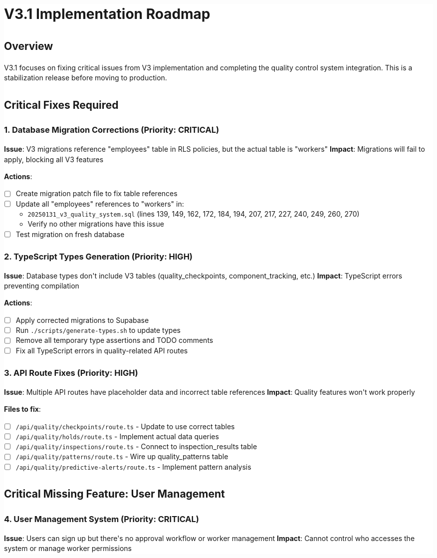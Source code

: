# V3.1 Implementation Roadmap

## Overview
V3.1 focuses on fixing critical issues from V3 implementation and completing the quality control system integration. This is a stabilization release before moving to production.

## Critical Fixes Required

### 1. Database Migration Corrections (Priority: CRITICAL)
**Issue**: V3 migrations reference "employees" table in RLS policies, but the actual table is "workers"
**Impact**: Migrations will fail to apply, blocking all V3 features

**Actions**:
- [ ] Create migration patch file to fix table references
- [ ] Update all "employees" references to "workers" in:
  - `20250131_v3_quality_system.sql` (lines 139, 149, 162, 172, 184, 194, 207, 217, 227, 240, 249, 260, 270)
  - Verify no other migrations have this issue
- [ ] Test migration on fresh database

### 2. TypeScript Types Generation (Priority: HIGH)
**Issue**: Database types don't include V3 tables (quality_checkpoints, component_tracking, etc.)
**Impact**: TypeScript errors preventing compilation

**Actions**:
- [ ] Apply corrected migrations to Supabase
- [ ] Run `./scripts/generate-types.sh` to update types
- [ ] Remove all temporary type assertions and TODO comments
- [ ] Fix all TypeScript errors in quality-related API routes

### 3. API Route Fixes (Priority: HIGH)
**Issue**: Multiple API routes have placeholder data and incorrect table references
**Impact**: Quality features won't work properly

**Files to fix**:
- [ ] `/api/quality/checkpoints/route.ts` - Update to use correct tables
- [ ] `/api/quality/holds/route.ts` - Implement actual data queries
- [ ] `/api/quality/inspections/route.ts` - Connect to inspection_results table
- [ ] `/api/quality/patterns/route.ts` - Wire up quality_patterns table
- [ ] `/api/quality/predictive-alerts/route.ts` - Implement pattern analysis

## Critical Missing Feature: User Management

### 4. User Management System (Priority: CRITICAL)
**Issue**: Users can sign up but there's no approval workflow or worker management
**Impact**: Cannot control who accesses the system or manage worker permissions
